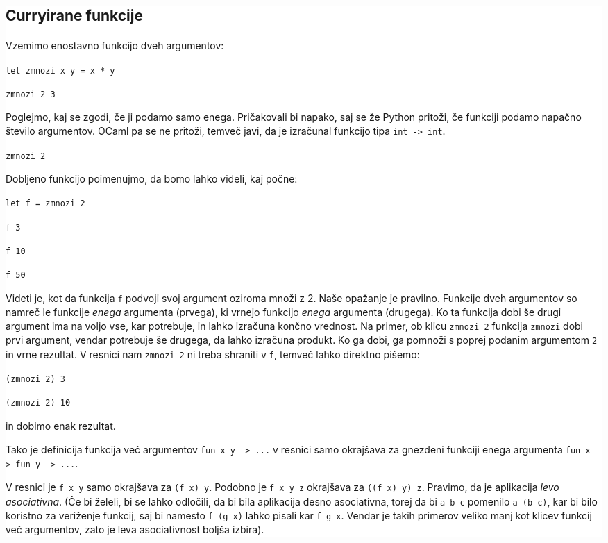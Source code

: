 ## Curryirane funkcije

Vzemimo enostavno funkcijo dveh argumentov:

```{code-cell}
let zmnozi x y = x * y
```

```{code-cell}
zmnozi 2 3
```

Poglejmo, kaj se zgodi, če ji podamo samo enega. Pričakovali bi napako, saj se že Python pritoži, če funkciji podamo napačno število argumentov. OCaml pa se ne pritoži, temveč javi, da je izračunal funkcijo tipa `int -> int`.

```{code-cell}
zmnozi 2
```

Dobljeno funkcijo poimenujmo, da bomo lahko videli, kaj počne:

```{code-cell}
let f = zmnozi 2
```

```{code-cell}
f 3
```

```{code-cell}
f 10
```

```{code-cell}
f 50
```

Videti je, kot da funkcija `f` podvoji svoj argument oziroma množi z $2$. Naše opažanje je pravilno. Funkcije dveh argumentov so namreč le funkcije _enega_ argumenta (prvega), ki vrnejo funkcijo _enega_ argumenta (drugega). Ko ta funkcija dobi še drugi argument ima na voljo vse, kar potrebuje, in lahko izračuna končno vrednost. Na primer, ob klicu `zmnozi 2` funkcija `zmnozi` dobi prvi argument, vendar potrebuje še drugega, da lahko izračuna produkt. Ko ga dobi, ga pomnoži s poprej podanim argumentom `2` in vrne rezultat. V resnici nam `zmnozi 2` ni treba shraniti v `f`, temveč lahko direktno pišemo:

```{code-cell}
(zmnozi 2) 3
```

```{code-cell}
(zmnozi 2) 10
```

in dobimo enak rezultat.

Tako je definicija funkcija več argumentov `fun x y -> ...` v resnici samo okrajšava za gnezdeni funkciji enega argumenta `fun x -> fun y -> ...`.

V resnici je `f x y` samo okrajšava za `(f x) y`. Podobno je `f x y z` okrajšava za `((f x) y) z`. Pravimo, da je aplikacija _levo asociativna_. (Če bi želeli, bi se lahko odločili, da bi bila aplikacija desno asociativna, torej da bi `a b c` pomenilo `a (b c)`, kar bi bilo koristno za veriženje funkcij, saj bi namesto `f (g x)` lahko pisali kar `f g x`. Vendar je takih primerov veliko manj kot klicev funkcij več argumentov, zato je leva asociativnost boljša izbira).
